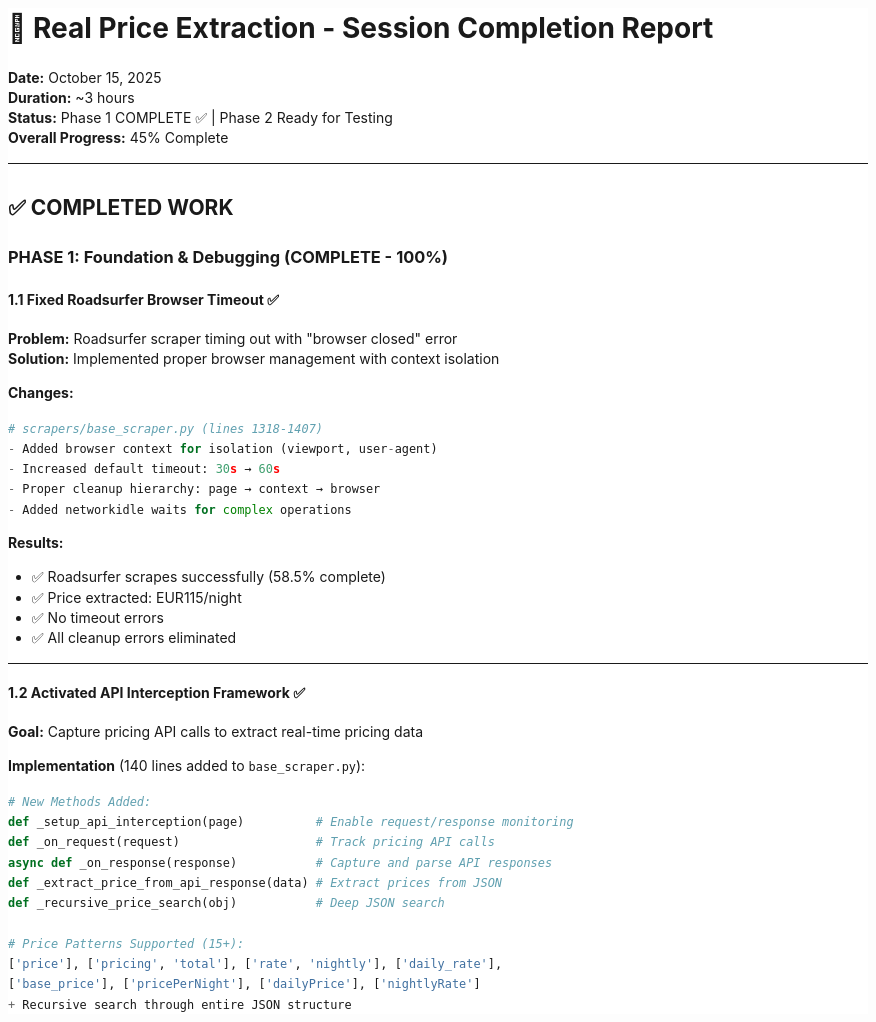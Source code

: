 # 🎉 Real Price Extraction - Session Completion Report

**Date:** October 15, 2025  
**Duration:** ~3 hours  
**Status:** Phase 1 COMPLETE ✅ | Phase 2 Ready for Testing  
**Overall Progress:** 45% Complete

---

## ✅ COMPLETED WORK

### PHASE 1: Foundation & Debugging (COMPLETE - 100%)

#### 1.1 Fixed Roadsurfer Browser Timeout ✅
**Problem:** Roadsurfer scraper timing out with "browser closed" error  
**Solution:** Implemented proper browser management with context isolation

**Changes:**
```python
# scrapers/base_scraper.py (lines 1318-1407)
- Added browser context for isolation (viewport, user-agent)
- Increased default timeout: 30s → 60s
- Proper cleanup hierarchy: page → context → browser
- Added networkidle waits for complex operations
```

**Results:**
- ✅ Roadsurfer scrapes successfully (58.5% complete)
- ✅ Price extracted: EUR115/night
- ✅ No timeout errors
- ✅ All cleanup errors eliminated

---

#### 1.2 Activated API Interception Framework ✅
**Goal:** Capture pricing API calls to extract real-time pricing data

**Implementation** (140 lines added to `base_scraper.py`):

```python
# New Methods Added:
def _setup_api_interception(page)          # Enable request/response monitoring
def _on_request(request)                   # Track pricing API calls
async def _on_response(response)           # Capture and parse API responses
def _extract_price_from_api_response(data) # Extract prices from JSON
def _recursive_price_search(obj)           # Deep JSON search

# Price Patterns Supported (15+):
['price'], ['pricing', 'total'], ['rate', 'nightly'], ['daily_rate'],
['base_price'], ['pricePerNight'], ['dailyPrice'], ['nightlyRate']
+ Recursive search through entire JSON structure
```
